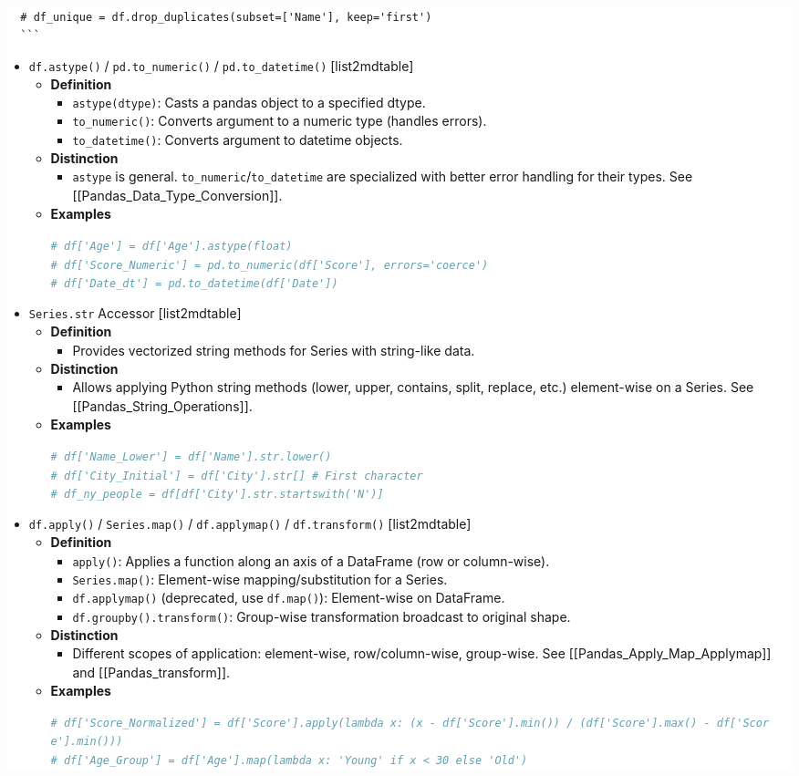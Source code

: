       # df_unique = df.drop_duplicates(subset=['Name'], keep='first')
      ```
  - `df.astype()` / `pd.to_numeric()` / `pd.to_datetime()`
    [list2mdtable]
    - **Definition**
      - `astype(dtype)`: Casts a pandas object to a specified dtype.
      - `to_numeric()`: Converts argument to a numeric type (handles errors).
      - `to_datetime()`: Converts argument to datetime objects.
    - **Distinction**
      - `astype` is general. `to_numeric`/`to_datetime` are specialized with better error handling for their types. See [[Pandas_Data_Type_Conversion]].
    - **Examples**
      ```python
      # df['Age'] = df['Age'].astype(float)
      # df['Score_Numeric'] = pd.to_numeric(df['Score'], errors='coerce')
      # df['Date_dt'] = pd.to_datetime(df['Date'])
      ```
  - `Series.str` Accessor
    [list2mdtable]
    - **Definition**
      - Provides vectorized string methods for Series with string-like data.
    - **Distinction**
      - Allows applying Python string methods (lower, upper, contains, split, replace, etc.) element-wise on a Series. See [[Pandas_String_Operations]].
    - **Examples**
      ```python
      # df['Name_Lower'] = df['Name'].str.lower()
      # df['City_Initial'] = df['City'].str[] # First character
      # df_ny_people = df[df['City'].str.startswith('N')]
      ```
  - `df.apply()` / `Series.map()` / `df.applymap()` / `df.transform()`
    [list2mdtable]
    - **Definition**
      - `apply()`: Applies a function along an axis of a DataFrame (row or column-wise).
      - `Series.map()`: Element-wise mapping/substitution for a Series.
      - `df.applymap()` (deprecated, use `df.map()`): Element-wise on DataFrame.
      - `df.groupby().transform()`: Group-wise transformation broadcast to original shape.
    - **Distinction**
      - Different scopes of application: element-wise, row/column-wise, group-wise. See [[Pandas_Apply_Map_Applymap]] and [[Pandas_transform]].
    - **Examples**
      ```python
      # df['Score_Normalized'] = df['Score'].apply(lambda x: (x - df['Score'].min()) / (df['Score'].max() - df['Score'].min()))
      # df['Age_Group'] = df['Age'].map(lambda x: 'Young' if x < 30 else 'Old')